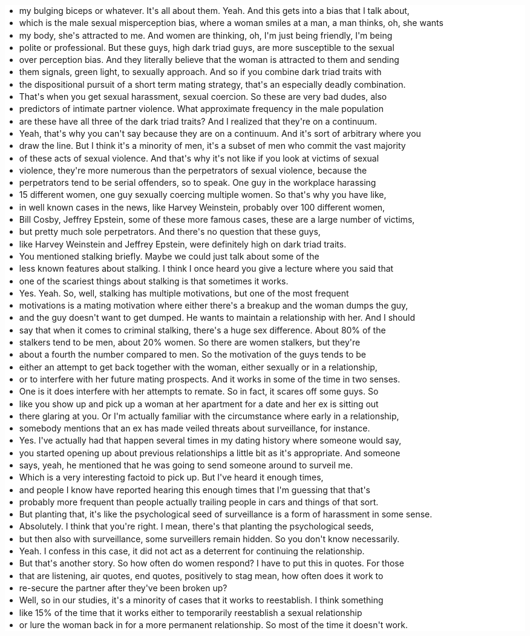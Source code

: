 *  my bulging biceps or whatever. It's all about them. Yeah. And this gets into a bias that I talk about,
*  which is the male sexual misperception bias, where a woman smiles at a man, a man thinks, oh, she wants
*  my body, she's attracted to me. And women are thinking, oh, I'm just being friendly, I'm being
*  polite or professional. But these guys, high dark triad guys, are more susceptible to the sexual
*  over perception bias. And they literally believe that the woman is attracted to them and sending
*  them signals, green light, to sexually approach. And so if you combine dark triad traits with
*  the dispositional pursuit of a short term mating strategy, that's an especially deadly combination.
*  That's when you get sexual harassment, sexual coercion. So these are very bad dudes, also
*  predictors of intimate partner violence. What approximate frequency in the male population
*  are these have all three of the dark triad traits? And I realized that they're on a continuum.
*  Yeah, that's why you can't say because they are on a continuum. And it's sort of arbitrary where you
*  draw the line. But I think it's a minority of men, it's a subset of men who commit the vast majority
*  of these acts of sexual violence. And that's why it's not like if you look at victims of sexual
*  violence, they're more numerous than the perpetrators of sexual violence, because the
*  perpetrators tend to be serial offenders, so to speak. One guy in the workplace harassing
*  15 different women, one guy sexually coercing multiple women. So that's why you have like,
*  in well known cases in the news, like Harvey Weinstein, probably over 100 different women,
*  Bill Cosby, Jeffrey Epstein, some of these more famous cases, these are a large number of victims,
*  but pretty much sole perpetrators. And there's no question that these guys,
*  like Harvey Weinstein and Jeffrey Epstein, were definitely high on dark triad traits.
*  You mentioned stalking briefly. Maybe we could just talk about some of the
*  less known features about stalking. I think I once heard you give a lecture where you said that
*  one of the scariest things about stalking is that sometimes it works.
*  Yes. Yeah. So, well, stalking has multiple motivations, but one of the most frequent
*  motivations is a mating motivation where either there's a breakup and the woman dumps the guy,
*  and the guy doesn't want to get dumped. He wants to maintain a relationship with her. And I should
*  say that when it comes to criminal stalking, there's a huge sex difference. About 80% of the
*  stalkers tend to be men, about 20% women. So there are women stalkers, but they're
*  about a fourth the number compared to men. So the motivation of the guys tends to be
*  either an attempt to get back together with the woman, either sexually or in a relationship,
*  or to interfere with her future mating prospects. And it works in some of the time in two senses.
*  One is it does interfere with her attempts to remate. So in fact, it scares off some guys. So
*  like you show up and pick up a woman at her apartment for a date and her ex is sitting out
*  there glaring at you. Or I'm actually familiar with the circumstance where early in a relationship,
*  somebody mentions that an ex has made veiled threats about surveillance, for instance.
*  Yes. I've actually had that happen several times in my dating history where someone would say,
*  you started opening up about previous relationships a little bit as it's appropriate. And someone
*  says, yeah, he mentioned that he was going to send someone around to surveil me.
*  Which is a very interesting factoid to pick up. But I've heard it enough times,
*  and people I know have reported hearing this enough times that I'm guessing that that's
*  probably more frequent than people actually trailing people in cars and things of that sort.
*  But planting that, it's like the psychological seed of surveillance is a form of harassment in some sense.
*  Absolutely. I think that you're right. I mean, there's that planting the psychological seeds,
*  but then also with surveillance, some surveillers remain hidden. So you don't know necessarily.
*  Yeah. I confess in this case, it did not act as a deterrent for continuing the relationship.
*  But that's another story. So how often do women respond? I have to put this in quotes. For those
*  that are listening, air quotes, end quotes, positively to stag mean, how often does it work to
*  re-secure the partner after they've been broken up?
*  Well, so in our studies, it's a minority of cases that it works to reestablish. I think something
*  like 15% of the time that it works either to temporarily reestablish a sexual relationship
*  or lure the woman back in for a more permanent relationship. So most of the time it doesn't work.